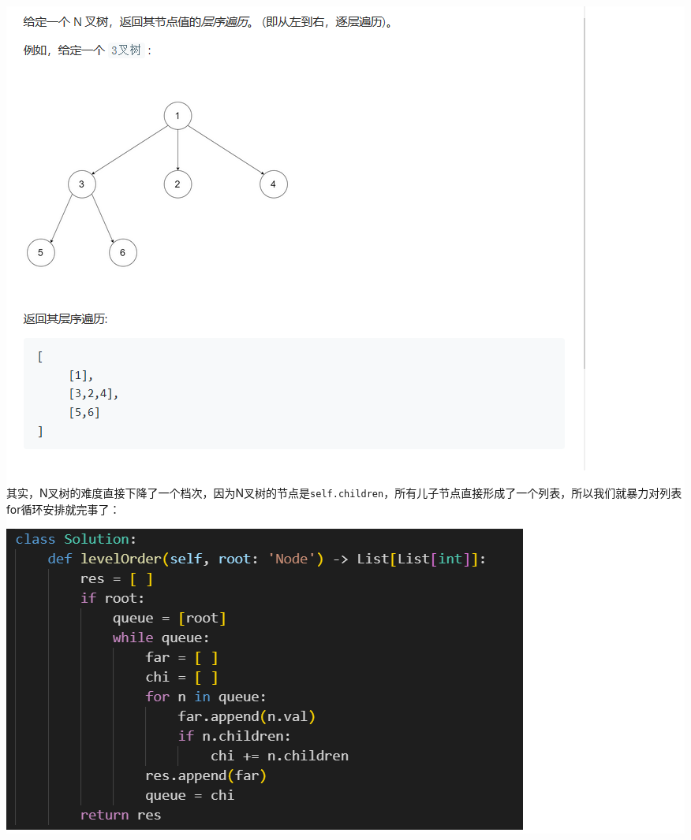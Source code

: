 ![1573715575730](assets/1573715575730.png)

其实，N叉树的难度直接下降了一个档次，因为N叉树的节点是`self.children`，所有儿子节点直接形成了一个列表，所以我们就暴力对列表for循环安排就完事了：

![1573715593067](assets/1573715593067.png)
